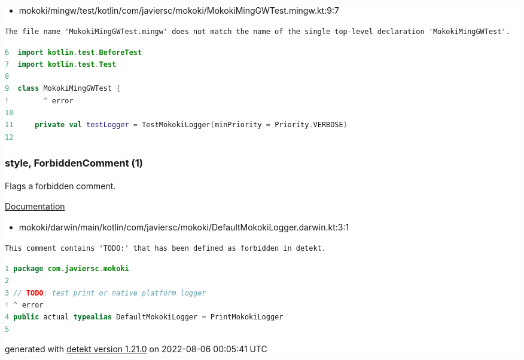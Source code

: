 * mokoki/mingw/test/kotlin/com/javiersc/mokoki/MokokiMingGWTest.mingw.kt:9:7
```
The file name 'MokokiMingGWTest.mingw' does not match the name of the single top-level declaration 'MokokiMingGWTest'.
```
```kotlin
6  import kotlin.test.BeforeTest
7  import kotlin.test.Test
8  
9  class MokokiMingGWTest {
!        ^ error
10 
11     private val testLogger = TestMokokiLogger(minPriority = Priority.VERBOSE)
12 

```

### style, ForbiddenComment (1)

Flags a forbidden comment.

[Documentation](https://detekt.dev/docs/rules/style#forbiddencomment)

* mokoki/darwin/main/kotlin/com/javiersc/mokoki/DefaultMokokiLogger.darwin.kt:3:1
```
This comment contains 'TODO:' that has been defined as forbidden in detekt.
```
```kotlin
1 package com.javiersc.mokoki
2 
3 // TODO: test print or native platform logger
! ^ error
4 public actual typealias DefaultMokokiLogger = PrintMokokiLogger
5 

```

generated with [detekt version 1.21.0](https://detekt.dev/) on 2022-08-06 00:05:41 UTC
